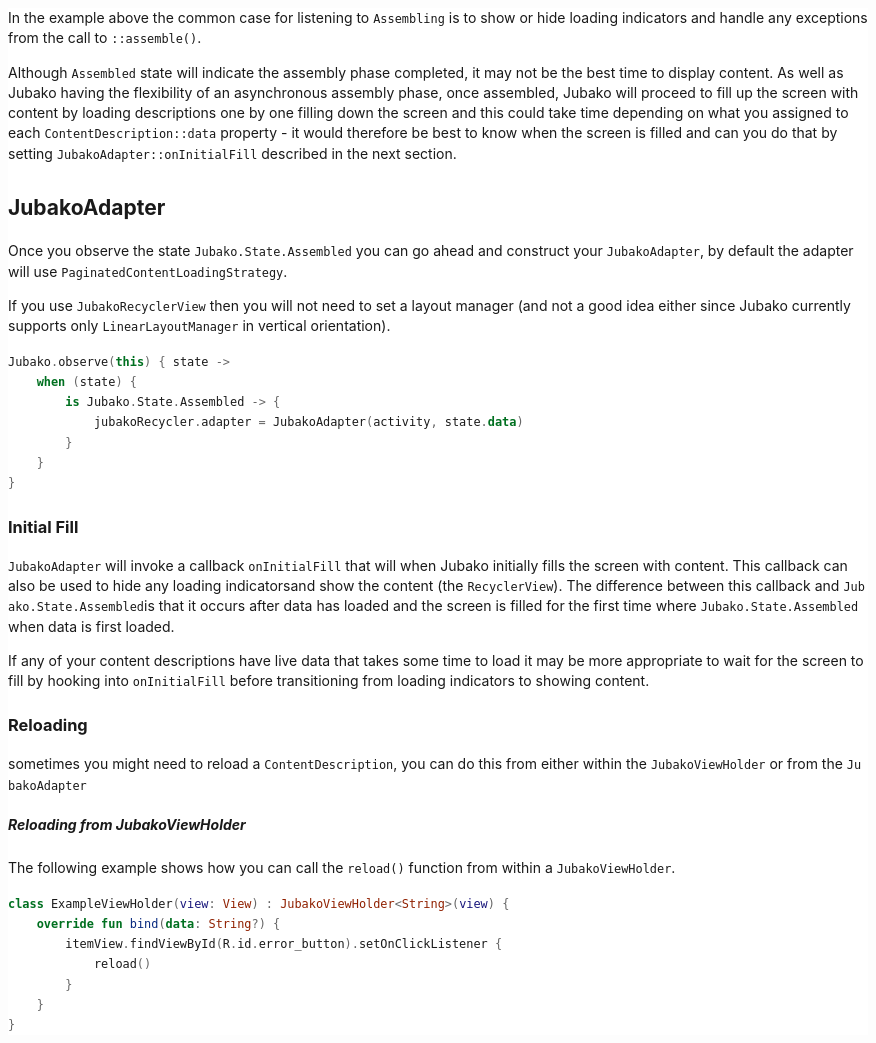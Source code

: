 In the example above the common case for listening to `Assembling` is to show or hide loading indicators and handle
any exceptions from the call to `::assemble()`.

Although `Assembled` state will indicate the assembly phase completed, it may not be the best time to display content. As well as Jubako having the flexibility of an asynchronous assembly phase, once assembled, Jubako will proceed to fill up the screen with content by loading descriptions one by one filling down the screen and this could take time depending on what you assigned to each `ContentDescription::data` property - it would therefore be best to know when the screen is filled and can you do that by setting `JubakoAdapter::onInitialFill` described in the next section.

## JubakoAdapter
Once you observe the state `Jubako.State.Assembled` you can go ahead and construct your `JubakoAdapter`, by default the adapter will use `PaginatedContentLoadingStrategy`.

If you use `JubakoRecyclerView` then you will not need to set a layout manager (and not a good idea either since Jubako
currently supports only `LinearLayoutManager` in vertical orientation).


```kotlin
Jubako.observe(this) { state ->
    when (state) {
        is Jubako.State.Assembled -> {
            jubakoRecycler.adapter = JubakoAdapter(activity, state.data)
        }
    }
}
```

### Initial Fill
`JubakoAdapter` will invoke a callback `onInitialFill` that will when Jubako initially fills the screen with content. This callback can also be used to hide any loading indicatorsand show the content (the `RecyclerView`). The difference between this callback and `Jubako.State.Assembled`is that it occurs after data has loaded and the screen is filled for the first time
where `Jubako.State.Assembled` when data is first loaded.

If any of your content descriptions have live data that takes some time to load it may be more appropriate to
wait for the screen to fill by hooking into `onInitialFill` before transitioning from
loading indicators to showing content.

### Reloading
sometimes you might need to reload a `ContentDescription`, you can do this from
either within the `JubakoViewHolder` or from the `JubakoAdapter`

##### Reloading from JubakoViewHolder
The following example shows how you can call the `reload()` function from within
a `JubakoViewHolder`.

```kotlin
class ExampleViewHolder(view: View) : JubakoViewHolder<String>(view) {
    override fun bind(data: String?) {
        itemView.findViewById(R.id.error_button).setOnClickListener {
            reload()
        }
    }
}
```
